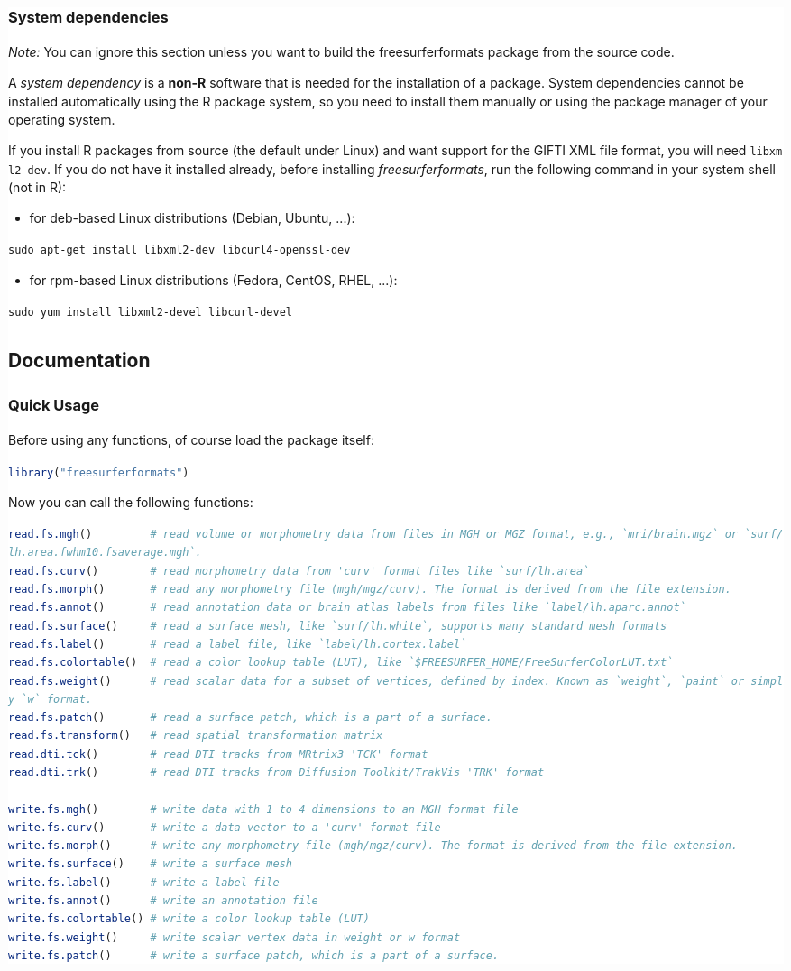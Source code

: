 ### System dependencies

*Note:* You can ignore this section unless you want to build the freesurferformats package from the source code.

A *system dependency* is a **non-R** software that is needed for the installation of a package. System dependencies cannot be installed automatically using the R package system, so you need to install them manually or using the package manager of your operating system.

If you install R packages from source (the default under Linux) and want support for the GIFTI XML file format, you will need `libxml2-dev`. If you do not have it installed already, before installing *freesurferformats*, run the following command in your system shell (not in R):

* for deb-based Linux distributions (Debian, Ubuntu, ...):
```shell
sudo apt-get install libxml2-dev libcurl4-openssl-dev
```
* for rpm-based Linux distributions (Fedora, CentOS, RHEL, ...):
```shell
sudo yum install libxml2-devel libcurl-devel
```

## Documentation

### Quick Usage

Before using any functions, of course load the package itself:

```r
library("freesurferformats")
```

Now you can call the following functions:


```r
read.fs.mgh()         # read volume or morphometry data from files in MGH or MGZ format, e.g., `mri/brain.mgz` or `surf/lh.area.fwhm10.fsaverage.mgh`.
read.fs.curv()        # read morphometry data from 'curv' format files like `surf/lh.area`
read.fs.morph()       # read any morphometry file (mgh/mgz/curv). The format is derived from the file extension.
read.fs.annot()       # read annotation data or brain atlas labels from files like `label/lh.aparc.annot`
read.fs.surface()     # read a surface mesh, like `surf/lh.white`, supports many standard mesh formats
read.fs.label()       # read a label file, like `label/lh.cortex.label`
read.fs.colortable()  # read a color lookup table (LUT), like `$FREESURFER_HOME/FreeSurferColorLUT.txt`
read.fs.weight()      # read scalar data for a subset of vertices, defined by index. Known as `weight`, `paint` or simply `w` format.
read.fs.patch()       # read a surface patch, which is a part of a surface.
read.fs.transform()   # read spatial transformation matrix
read.dti.tck()        # read DTI tracks from MRtrix3 'TCK' format
read.dti.trk()        # read DTI tracks from Diffusion Toolkit/TrakVis 'TRK' format

write.fs.mgh()        # write data with 1 to 4 dimensions to an MGH format file
write.fs.curv()       # write a data vector to a 'curv' format file
write.fs.morph()      # write any morphometry file (mgh/mgz/curv). The format is derived from the file extension.
write.fs.surface()    # write a surface mesh
write.fs.label()      # write a label file
write.fs.annot()      # write an annotation file
write.fs.colortable() # write a color lookup table (LUT)
write.fs.weight()     # write scalar vertex data in weight or w format
write.fs.patch()      # write a surface patch, which is a part of a surface.
```
